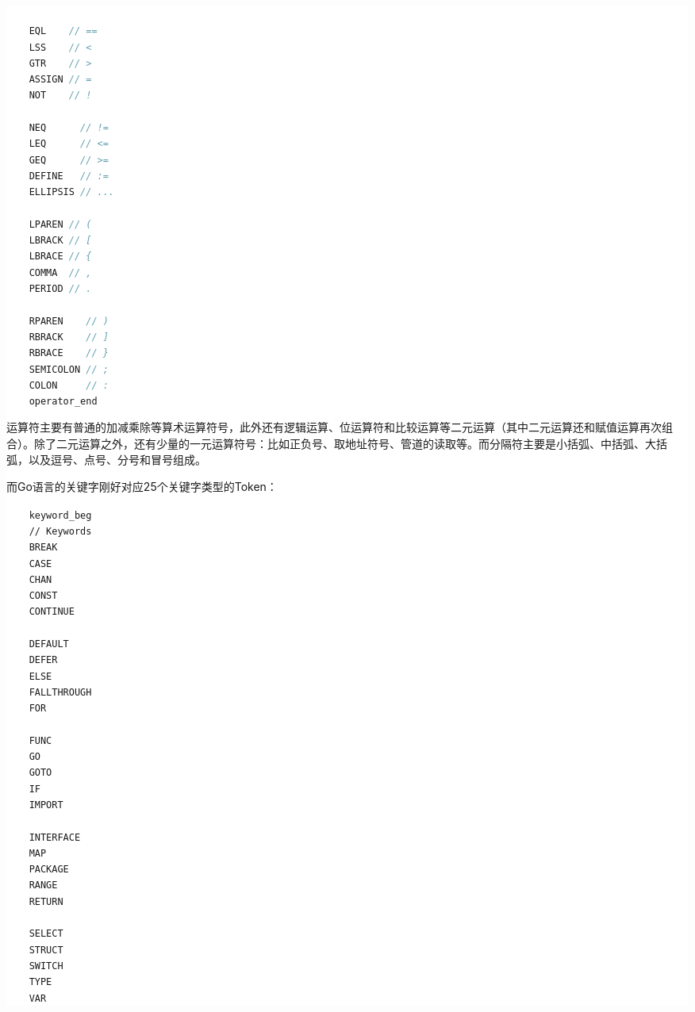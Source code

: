 ```go

	EQL    // ==
	LSS    // <
	GTR    // >
	ASSIGN // =
	NOT    // !

	NEQ      // !=
	LEQ      // <=
	GEQ      // >=
	DEFINE   // :=
	ELLIPSIS // ...

	LPAREN // (
	LBRACK // [
	LBRACE // {
	COMMA  // ,
	PERIOD // .

	RPAREN    // )
	RBRACK    // ]
	RBRACE    // }
	SEMICOLON // ;
	COLON     // :
	operator_end
```

运算符主要有普通的加减乘除等算术运算符号，此外还有逻辑运算、位运算符和比较运算等二元运算（其中二元运算还和赋值运算再次组合）。除了二元运算之外，还有少量的一元运算符号：比如正负号、取地址符号、管道的读取等。而分隔符主要是小括弧、中括弧、大括弧，以及逗号、点号、分号和冒号组成。

而Go语言的关键字刚好对应25个关键字类型的Token：

```
	keyword_beg
	// Keywords
	BREAK
	CASE
	CHAN
	CONST
	CONTINUE

	DEFAULT
	DEFER
	ELSE
	FALLTHROUGH
	FOR

	FUNC
	GO
	GOTO
	IF
	IMPORT

	INTERFACE
	MAP
	PACKAGE
	RANGE
	RETURN

	SELECT
	STRUCT
	SWITCH
	TYPE
	VAR
```